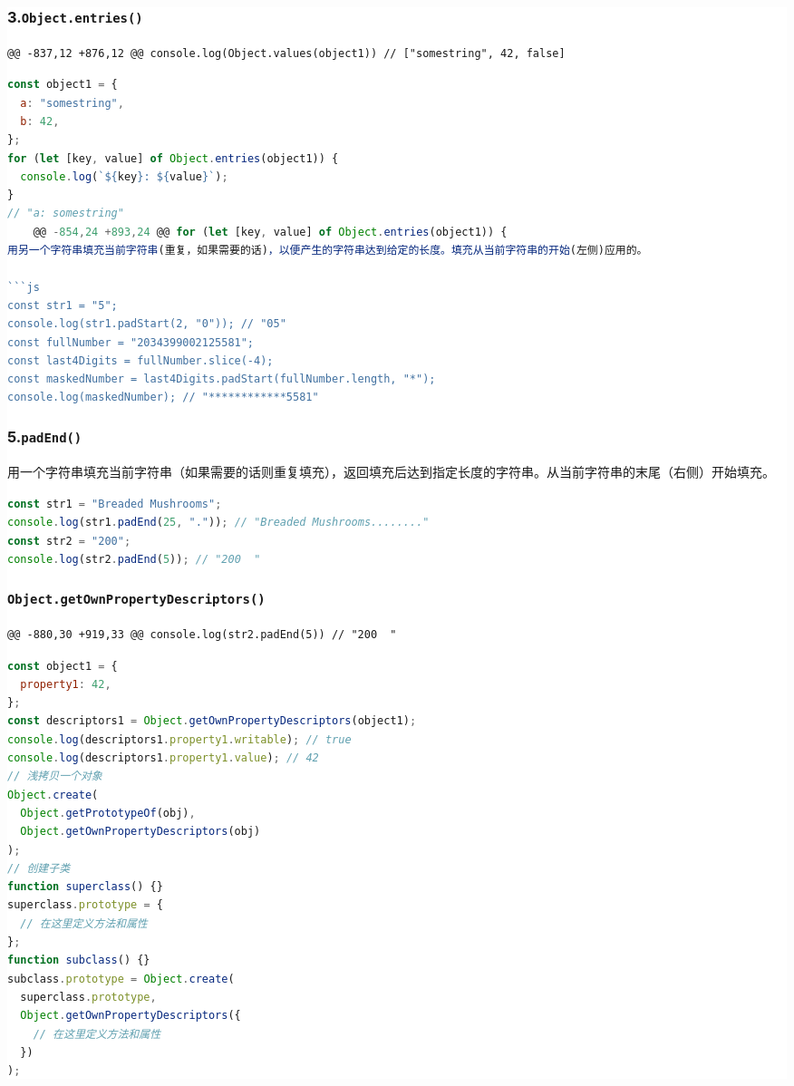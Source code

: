 ### 3.`Object.entries()`
	@@ -837,12 +876,12 @@ console.log(Object.values(object1)) // ["somestring", 42, false]

```js
const object1 = {
  a: "somestring",
  b: 42,
};
for (let [key, value] of Object.entries(object1)) {
  console.log(`${key}: ${value}`);
}
// "a: somestring"
	@@ -854,24 +893,24 @@ for (let [key, value] of Object.entries(object1)) {
用另一个字符串填充当前字符串(重复，如果需要的话)，以便产生的字符串达到给定的长度。填充从当前字符串的开始(左侧)应用的。

```js
const str1 = "5";
console.log(str1.padStart(2, "0")); // "05"
const fullNumber = "2034399002125581";
const last4Digits = fullNumber.slice(-4);
const maskedNumber = last4Digits.padStart(fullNumber.length, "*");
console.log(maskedNumber); // "************5581"
```

### 5.`padEnd()`

用一个字符串填充当前字符串（如果需要的话则重复填充），返回填充后达到指定长度的字符串。从当前字符串的末尾（右侧）开始填充。

```js
const str1 = "Breaded Mushrooms";
console.log(str1.padEnd(25, ".")); // "Breaded Mushrooms........"
const str2 = "200";
console.log(str2.padEnd(5)); // "200  "
```

### `Object.getOwnPropertyDescriptors()`
	@@ -880,30 +919,33 @@ console.log(str2.padEnd(5)) // "200  "

```js
const object1 = {
  property1: 42,
};
const descriptors1 = Object.getOwnPropertyDescriptors(object1);
console.log(descriptors1.property1.writable); // true
console.log(descriptors1.property1.value); // 42
// 浅拷贝一个对象
Object.create(
  Object.getPrototypeOf(obj),
  Object.getOwnPropertyDescriptors(obj)
);
// 创建子类
function superclass() {}
superclass.prototype = {
  // 在这里定义方法和属性
};
function subclass() {}
subclass.prototype = Object.create(
  superclass.prototype,
  Object.getOwnPropertyDescriptors({
    // 在这里定义方法和属性
  })
);
```


  [Symbol("name")]: "jack",